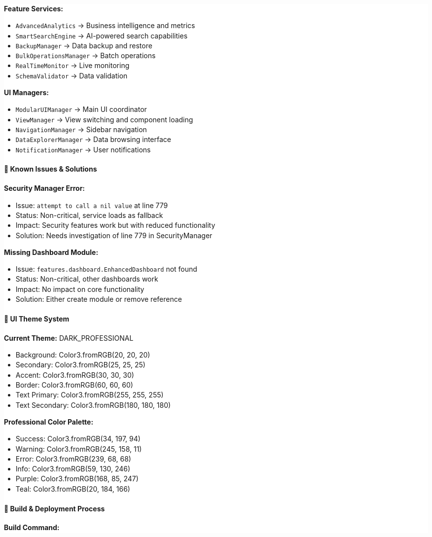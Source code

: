 **Feature Services:**

- `AdvancedAnalytics` → Business intelligence and metrics
- `SmartSearchEngine` → AI-powered search capabilities
- `BackupManager` → Data backup and restore
- `BulkOperationsManager` → Batch operations
- `RealTimeMonitor` → Live monitoring
- `SchemaValidator` → Data validation

**UI Managers:**

- `ModularUIManager` → Main UI coordinator
- `ViewManager` → View switching and component loading
- `NavigationManager` → Sidebar navigation
- `DataExplorerManager` → Data browsing interface
- `NotificationManager` → User notifications

#### 🚨 Known Issues & Solutions

**Security Manager Error:**

- Issue: `attempt to call a nil value` at line 779
- Status: Non-critical, service loads as fallback
- Impact: Security features work but with reduced functionality
- Solution: Needs investigation of line 779 in SecurityManager

**Missing Dashboard Module:**

- Issue: `features.dashboard.EnhancedDashboard` not found
- Status: Non-critical, other dashboards work
- Impact: No impact on core functionality
- Solution: Either create module or remove reference

#### 🎨 UI Theme System

**Current Theme:** DARK_PROFESSIONAL

- Background: Color3.fromRGB(20, 20, 20)
- Secondary: Color3.fromRGB(25, 25, 25)
- Accent: Color3.fromRGB(30, 30, 30)
- Border: Color3.fromRGB(60, 60, 60)
- Text Primary: Color3.fromRGB(255, 255, 255)
- Text Secondary: Color3.fromRGB(180, 180, 180)

**Professional Color Palette:**

- Success: Color3.fromRGB(34, 197, 94)
- Warning: Color3.fromRGB(245, 158, 11)
- Error: Color3.fromRGB(239, 68, 68)
- Info: Color3.fromRGB(59, 130, 246)
- Purple: Color3.fromRGB(168, 85, 247)
- Teal: Color3.fromRGB(20, 184, 166)

#### 🔄 Build & Deployment Process

**Build Command:**
